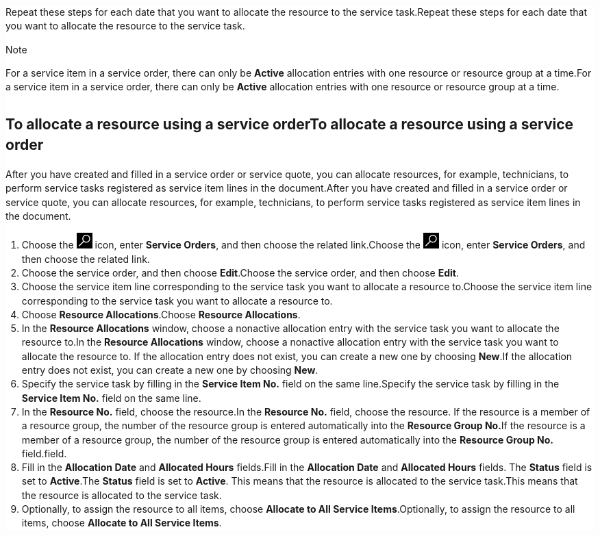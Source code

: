  <span data-ttu-id="50d25-139">Repeat these steps for each date that you want to allocate the resource to the service task.</span><span class="sxs-lookup"><span data-stu-id="50d25-139">Repeat these steps for each date that you want to allocate the resource to the service task.</span></span>  

> [!NOTE]  
>  <span data-ttu-id="50d25-140">For a service item in a service order, there can only be **Active** allocation entries with one resource or resource group at a time.</span><span class="sxs-lookup"><span data-stu-id="50d25-140">For a service item in a service order, there can only be **Active** allocation entries with one resource or resource group at a time.</span></span>  

## <a name="to-allocate-a-resource-using-a-service-order"></a><span data-ttu-id="50d25-141">To allocate a resource using a service order</span><span class="sxs-lookup"><span data-stu-id="50d25-141">To allocate a resource using a service order</span></span>  
<span data-ttu-id="50d25-142">After you have created and filled in a service order or service quote, you can allocate resources, for example, technicians, to perform service tasks registered as service item lines in the document.</span><span class="sxs-lookup"><span data-stu-id="50d25-142">After you have created and filled in a service order or service quote, you can allocate resources, for example, technicians, to perform service tasks registered as service item lines in the document.</span></span>  

1. <span data-ttu-id="50d25-143">Choose the ![Search for Page or Report](media/ui-search/search_small.png "Search for Page or Report icon") icon, enter **Service Orders**, and then choose the related link.</span><span class="sxs-lookup"><span data-stu-id="50d25-143">Choose the ![Search for Page or Report](media/ui-search/search_small.png "Search for Page or Report icon") icon, enter **Service Orders**, and then choose the related link.</span></span>  
2. <span data-ttu-id="50d25-144">Choose the service order, and then choose **Edit**.</span><span class="sxs-lookup"><span data-stu-id="50d25-144">Choose the service order, and then choose **Edit**.</span></span>  
3. <span data-ttu-id="50d25-145">Choose the service item line corresponding to the service task you want to allocate a resource to.</span><span class="sxs-lookup"><span data-stu-id="50d25-145">Choose the service item line corresponding to the service task you want to allocate a resource to.</span></span>  
4. <span data-ttu-id="50d25-146">Choose **Resource Allocations**.</span><span class="sxs-lookup"><span data-stu-id="50d25-146">Choose **Resource Allocations**.</span></span>
5. <span data-ttu-id="50d25-147">In the **Resource Allocations** window, choose a nonactive allocation entry with the service task you want to allocate the resource to.</span><span class="sxs-lookup"><span data-stu-id="50d25-147">In the **Resource Allocations** window, choose a nonactive allocation entry with the service task you want to allocate the resource to.</span></span> <span data-ttu-id="50d25-148">If the allocation entry does not exist, you can create a new one by choosing **New**.</span><span class="sxs-lookup"><span data-stu-id="50d25-148">If the allocation entry does not exist, you can create a new one by choosing **New**.</span></span>  
7. <span data-ttu-id="50d25-149">Specify the service task by filling in the **Service Item No.** field on the same line.</span><span class="sxs-lookup"><span data-stu-id="50d25-149">Specify the service task by filling in the **Service Item No.** field on the same line.</span></span>  
8. <span data-ttu-id="50d25-150">In the **Resource No.** field, choose the resource.</span><span class="sxs-lookup"><span data-stu-id="50d25-150">In the **Resource No.** field, choose the resource.</span></span> <span data-ttu-id="50d25-151">If the resource is a member of a resource group, the number of the resource group is entered automatically into the **Resource Group No.**</span><span class="sxs-lookup"><span data-stu-id="50d25-151">If the resource is a member of a resource group, the number of the resource group is entered automatically into the **Resource Group No.**</span></span> <span data-ttu-id="50d25-152">field.</span><span class="sxs-lookup"><span data-stu-id="50d25-152">field.</span></span>  
9. <span data-ttu-id="50d25-153">Fill in the **Allocation Date** and **Allocated Hours** fields.</span><span class="sxs-lookup"><span data-stu-id="50d25-153">Fill in the **Allocation Date** and **Allocated Hours** fields.</span></span> <span data-ttu-id="50d25-154">The **Status** field is set to **Active**.</span><span class="sxs-lookup"><span data-stu-id="50d25-154">The **Status** field is set to **Active**.</span></span> <span data-ttu-id="50d25-155">This means that the resource is allocated to the service task.</span><span class="sxs-lookup"><span data-stu-id="50d25-155">This means that the resource is allocated to the service task.</span></span>  
10. <span data-ttu-id="50d25-156">Optionally, to assign the resource to all items, choose **Allocate to All Service Items**.</span><span class="sxs-lookup"><span data-stu-id="50d25-156">Optionally, to assign the resource to all items, choose **Allocate to All Service Items**.</span></span>
